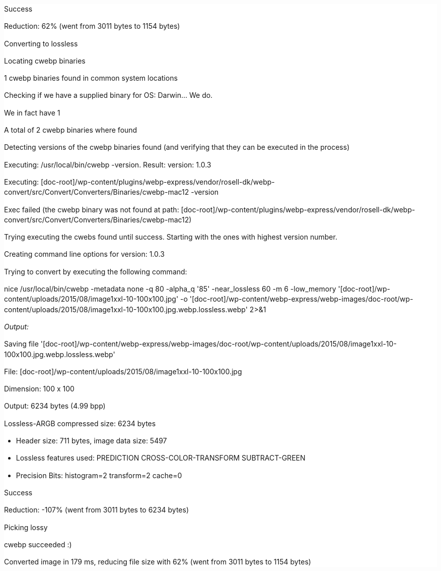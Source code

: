 Success

Reduction: 62% (went from 3011 bytes to 1154 bytes)


Converting to lossless

Locating cwebp binaries

1 cwebp binaries found in common system locations

Checking if we have a supplied binary for OS: Darwin... We do.

We in fact have 1

A total of 2 cwebp binaries where found

Detecting versions of the cwebp binaries found (and verifying that they can be executed in the process)

Executing: /usr/local/bin/cwebp -version. Result: version: 1.0.3

Executing: [doc-root]/wp-content/plugins/webp-express/vendor/rosell-dk/webp-convert/src/Convert/Converters/Binaries/cwebp-mac12 -version

Exec failed (the cwebp binary was not found at path: [doc-root]/wp-content/plugins/webp-express/vendor/rosell-dk/webp-convert/src/Convert/Converters/Binaries/cwebp-mac12)

Trying executing the cwebs found until success. Starting with the ones with highest version number.

Creating command line options for version: 1.0.3

Trying to convert by executing the following command:

nice /usr/local/bin/cwebp -metadata none -q 80 -alpha_q '85' -near_lossless 60 -m 6 -low_memory '[doc-root]/wp-content/uploads/2015/08/image1xxl-10-100x100.jpg' -o '[doc-root]/wp-content/webp-express/webp-images/doc-root/wp-content/uploads/2015/08/image1xxl-10-100x100.jpg.webp.lossless.webp' 2>&1


*Output:* 

Saving file '[doc-root]/wp-content/webp-express/webp-images/doc-root/wp-content/uploads/2015/08/image1xxl-10-100x100.jpg.webp.lossless.webp'

File:      [doc-root]/wp-content/uploads/2015/08/image1xxl-10-100x100.jpg

Dimension: 100 x 100

Output:    6234 bytes (4.99 bpp)

Lossless-ARGB compressed size: 6234 bytes

  * Header size: 711 bytes, image data size: 5497

  * Lossless features used: PREDICTION CROSS-COLOR-TRANSFORM SUBTRACT-GREEN

  * Precision Bits: histogram=2 transform=2 cache=0


Success

Reduction: -107% (went from 3011 bytes to 6234 bytes)


Picking lossy

cwebp succeeded :)


Converted image in 179 ms, reducing file size with 62% (went from 3011 bytes to 1154 bytes)

